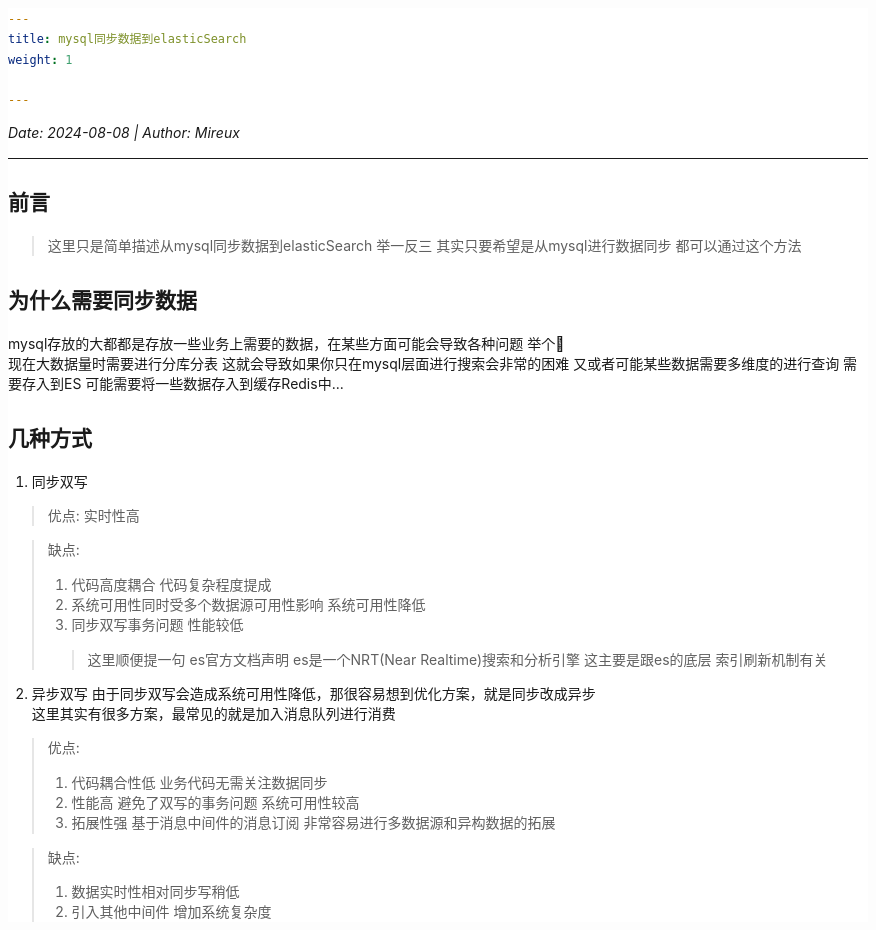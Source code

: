 ```yaml
---
title: mysql同步数据到elasticSearch
weight: 1

---
```


*Date: 2024-08-08 | Author: Mireux*

___

## 前言

> 这里只是简单描述从mysql同步数据到elasticSearch 举一反三
> 其实只要希望是从mysql进行数据同步 都可以通过这个方法

## 为什么需要同步数据

mysql存放的大都都是存放一些业务上需要的数据，在某些方面可能会导致各种问题
举个🌰  
现在大数据量时需要进行分库分表 这就会导致如果你只在mysql层面进行搜索会非常的困难
又或者可能某些数据需要多维度的进行查询 需要存入到ES 可能需要将一些数据存入到缓存Redis中... 

## 几种方式

1. 同步双写

> 优点: 实时性高 <br>

> 缺点: <br>
>
> 1. 代码高度耦合 代码复杂程度提成
> 2. 系统可用性同时受多个数据源可用性影响 系统可用性降低
> 3. 同步双写事务问题 性能较低
>
> > 这里顺便提一句 es官方文档声明 es是一个NRT(Near Realtime)搜索和分析引擎 这主要是跟es的底层 索引刷新机制有关

2. 异步双写
   由于同步双写会造成系统可用性降低，那很容易想到优化方案，就是同步改成异步<br>
   这里其实有很多方案，最常见的就是加入消息队列进行消费

> 优点: <br>
>
> 1. 代码耦合性低 业务代码无需关注数据同步
> 2. 性能高 避免了双写的事务问题 系统可用性较高
> 3. 拓展性强 基于消息中间件的消息订阅 非常容易进行多数据源和异构数据的拓展

> 缺点: <br>
>
> 1. 数据实时性相对同步写稍低 
> 2. 引入其他中间件 增加系统复杂度

